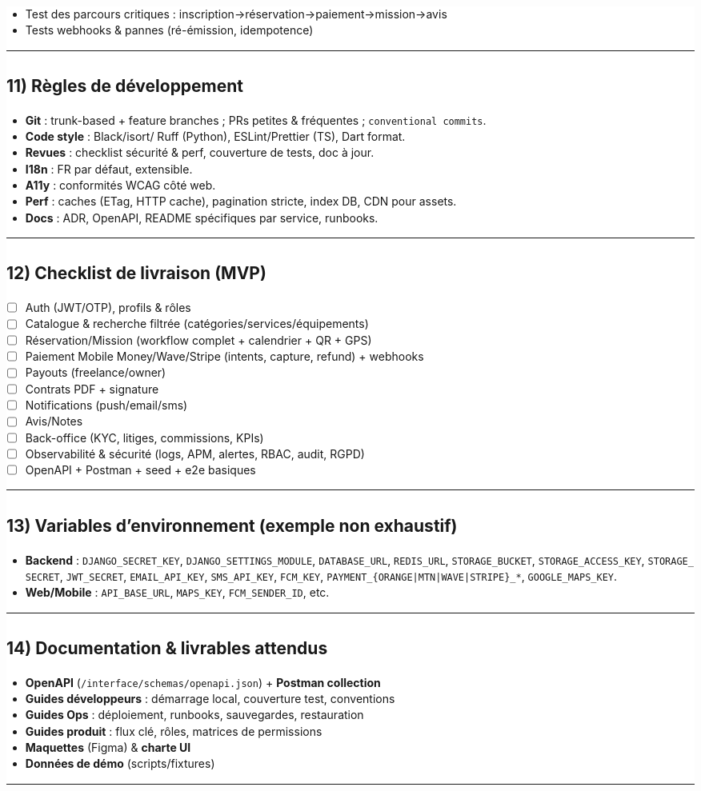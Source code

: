   * Test des parcours critiques : inscription→réservation→paiement→mission→avis
  * Tests webhooks & pannes (ré-émission, idempotence)

---

## 11) Règles de développement

* **Git** : trunk-based + feature branches ; PRs petites & fréquentes ; `conventional commits`.
* **Code style** : Black/isort/ Ruff (Python), ESLint/Prettier (TS), Dart format.
* **Revues** : checklist sécurité & perf, couverture de tests, doc à jour.
* **I18n** : FR par défaut, extensible.
* **A11y** : conformités WCAG côté web.
* **Perf** : caches (ETag, HTTP cache), pagination stricte, index DB, CDN pour assets.
* **Docs** : ADR, OpenAPI, README spécifiques par service, runbooks.

---

## 12) Checklist de livraison (MVP)

* [ ] Auth (JWT/OTP), profils & rôles
* [ ] Catalogue & recherche filtrée (catégories/services/équipements)
* [ ] Réservation/Mission (workflow complet + calendrier + QR + GPS)
* [ ] Paiement Mobile Money/Wave/Stripe (intents, capture, refund) + webhooks
* [ ] Payouts (freelance/owner)
* [ ] Contrats PDF + signature
* [ ] Notifications (push/email/sms)
* [ ] Avis/Notes
* [ ] Back-office (KYC, litiges, commissions, KPIs)
* [ ] Observabilité & sécurité (logs, APM, alertes, RBAC, audit, RGPD)
* [ ] OpenAPI + Postman + seed + e2e basiques

---

## 13) Variables d’environnement (exemple non exhaustif)

* **Backend** : `DJANGO_SECRET_KEY`, `DJANGO_SETTINGS_MODULE`, `DATABASE_URL`, `REDIS_URL`, `STORAGE_BUCKET`, `STORAGE_ACCESS_KEY`, `STORAGE_SECRET`, `JWT_SECRET`, `EMAIL_API_KEY`, `SMS_API_KEY`, `FCM_KEY`, `PAYMENT_{ORANGE|MTN|WAVE|STRIPE}_*`, `GOOGLE_MAPS_KEY`.
* **Web/Mobile** : `API_BASE_URL`, `MAPS_KEY`, `FCM_SENDER_ID`, etc.

---

## 14) Documentation & livrables attendus

* **OpenAPI** (`/interface/schemas/openapi.json`) + **Postman collection**
* **Guides développeurs** : démarrage local, couverture test, conventions
* **Guides Ops** : déploiement, runbooks, sauvegardes, restauration
* **Guides produit** : flux clé, rôles, matrices de permissions
* **Maquettes** (Figma) & **charte UI**
* **Données de démo** (scripts/fixtures)

---
